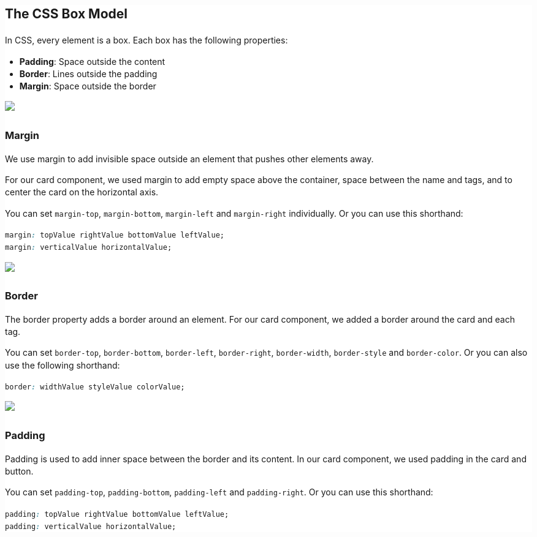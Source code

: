 ## The CSS Box Model

In CSS, every element is a box. Each box has the following properties:

*   **Padding**: Space outside the content
*   **Border**: Lines outside the padding
*   **Margin**: Space outside the border

![](https://www.freecodecamp.org/news/content/images/2021/02/acdnznf06c6qgoxid7xw.png)

### Margin

We use margin to add invisible space outside an element that pushes other elements away.

For our card component, we used margin to add empty space above the container, space between the name and tags, and to center the card on the horizontal axis.

You can set `margin-top`, `margin-bottom`, `margin-left` and `margin-right` individually. Or you can use this shorthand:

```css
margin: topValue rightValue bottomValue leftValue;
margin: verticalValue horizontalValue;

```

![](https://www.freecodecamp.org/news/content/images/2021/02/do4y57sxjpkf08o6o01y.png)

### Border

The border property adds a border around an element. For our card component, we added a border around the card and each tag.

You can set `border-top`, `border-bottom`, `border-left`, `border-right`, `border-width`, `border-style` and `border-color`. Or you can also use the following shorthand:

```css
border: widthValue styleValue colorValue;

```

![](https://www.freecodecamp.org/news/content/images/2021/02/oybb0vi7djd1nlib543i.png)

### Padding

Padding is used to add inner space between the border and its content. In our card component, we used padding in the card and button.

You can set `padding-top`, `padding-bottom`, `padding-left` and `padding-right`. Or you can use this shorthand:

```css
padding: topValue rightValue bottomValue leftValue;
padding: verticalValue horizontalValue;

```
